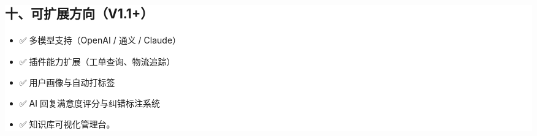 
## 十、可扩展方向（V1.1+）

- ✅ 多模型支持（OpenAI / 通义 / Claude）

- ✅ 插件能力扩展（工单查询、物流追踪）

- ✅ 用户画像与自动打标签

- ✅ AI 回复满意度评分与纠错标注系统

- ✅ 知识库可视化管理台。


